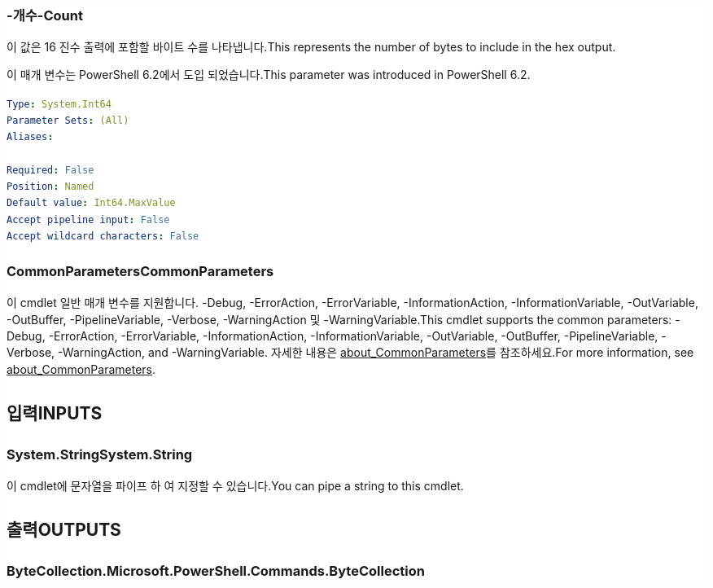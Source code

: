 ### <span data-ttu-id="435b0-184">-개수</span><span class="sxs-lookup"><span data-stu-id="435b0-184">-Count</span></span>

<span data-ttu-id="435b0-185">이 값은 16 진수 출력에 포함할 바이트 수를 나타냅니다.</span><span class="sxs-lookup"><span data-stu-id="435b0-185">This represents the number of bytes to include in the hex output.</span></span>

<span data-ttu-id="435b0-186">이 매개 변수는 PowerShell 6.2에서 도입 되었습니다.</span><span class="sxs-lookup"><span data-stu-id="435b0-186">This parameter was introduced in PowerShell 6.2.</span></span>

```yaml
Type: System.Int64
Parameter Sets: (All)
Aliases:

Required: False
Position: Named
Default value: Int64.MaxValue
Accept pipeline input: False
Accept wildcard characters: False
```

### <span data-ttu-id="435b0-187">CommonParameters</span><span class="sxs-lookup"><span data-stu-id="435b0-187">CommonParameters</span></span>

<span data-ttu-id="435b0-188">이 cmdlet 일반 매개 변수를 지원합니다. -Debug, -ErrorAction, -ErrorVariable, -InformationAction, -InformationVariable, -OutVariable, -OutBuffer, -PipelineVariable, -Verbose, -WarningAction 및 -WarningVariable.</span><span class="sxs-lookup"><span data-stu-id="435b0-188">This cmdlet supports the common parameters: -Debug, -ErrorAction, -ErrorVariable, -InformationAction, -InformationVariable, -OutVariable, -OutBuffer, -PipelineVariable, -Verbose, -WarningAction, and -WarningVariable.</span></span> <span data-ttu-id="435b0-189">자세한 내용은 [about_CommonParameters](https://go.microsoft.com/fwlink/?LinkID=113216)를 참조하세요.</span><span class="sxs-lookup"><span data-stu-id="435b0-189">For more information, see [about_CommonParameters](https://go.microsoft.com/fwlink/?LinkID=113216).</span></span>

## <span data-ttu-id="435b0-190">입력</span><span class="sxs-lookup"><span data-stu-id="435b0-190">INPUTS</span></span>

### <span data-ttu-id="435b0-191">System.String</span><span class="sxs-lookup"><span data-stu-id="435b0-191">System.String</span></span>

<span data-ttu-id="435b0-192">이 cmdlet에 문자열을 파이프 하 여 지정할 수 있습니다.</span><span class="sxs-lookup"><span data-stu-id="435b0-192">You can pipe a string to this cmdlet.</span></span>

## <span data-ttu-id="435b0-193">출력</span><span class="sxs-lookup"><span data-stu-id="435b0-193">OUTPUTS</span></span>

### <span data-ttu-id="435b0-194">ByteCollection.</span><span class="sxs-lookup"><span data-stu-id="435b0-194">Microsoft.PowerShell.Commands.ByteCollection</span></span>
